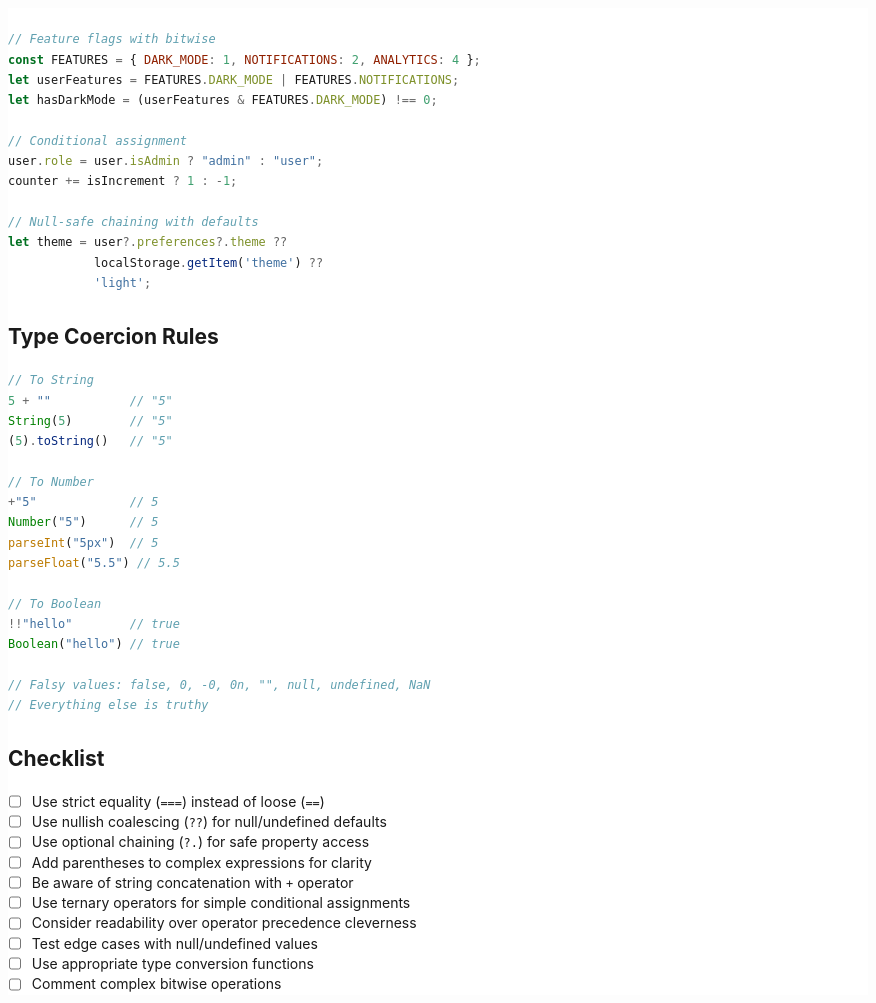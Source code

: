 ```javascript

// Feature flags with bitwise
const FEATURES = { DARK_MODE: 1, NOTIFICATIONS: 2, ANALYTICS: 4 };
let userFeatures = FEATURES.DARK_MODE | FEATURES.NOTIFICATIONS;
let hasDarkMode = (userFeatures & FEATURES.DARK_MODE) !== 0;

// Conditional assignment
user.role = user.isAdmin ? "admin" : "user";
counter += isIncrement ? 1 : -1;

// Null-safe chaining with defaults
let theme = user?.preferences?.theme ?? 
            localStorage.getItem('theme') ?? 
            'light';
```

## Type Coercion Rules
```javascript
// To String
5 + ""           // "5"
String(5)        // "5"
(5).toString()   // "5"

// To Number
+"5"             // 5
Number("5")      // 5
parseInt("5px")  // 5
parseFloat("5.5") // 5.5

// To Boolean
!!"hello"        // true
Boolean("hello") // true

// Falsy values: false, 0, -0, 0n, "", null, undefined, NaN
// Everything else is truthy
```

## Checklist
- [ ] Use strict equality (`===`) instead of loose (`==`)
- [ ] Use nullish coalescing (`??`) for null/undefined defaults
- [ ] Use optional chaining (`?.`) for safe property access
- [ ] Add parentheses to complex expressions for clarity
- [ ] Be aware of string concatenation with `+` operator
- [ ] Use ternary operators for simple conditional assignments
- [ ] Consider readability over operator precedence cleverness
- [ ] Test edge cases with null/undefined values
- [ ] Use appropriate type conversion functions
- [ ] Comment complex bitwise operations